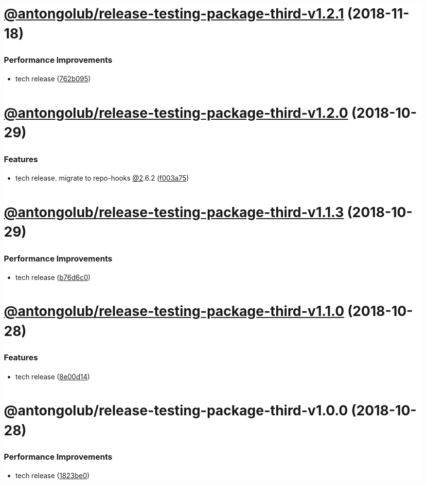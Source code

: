 # [@antongolub/release-testing-package-third-v1.2.1](https://github.com/antongolub/release-testing/compare/v1.2.0...v1.2.1) (2018-11-18)


### Performance Improvements

* tech release ([762b095](https://github.com/antongolub/release-testing/commit/762b095))

# [@antongolub/release-testing-package-third-v1.2.0](https://github.com/antongolub/release-testing.git/compare/v1.1.3...v1.2.0) (2018-10-29)


### Features

* tech release. migrate to repo-hooks [@2](https://github.com/2).6.2 ([f003a75](https://github.com/antongolub/release-testing.git/commit/f003a75))

# [@antongolub/release-testing-package-third-v1.1.3](https://github.com/antongolub/release-testing.git/compare/v1.1.2...v1.1.3) (2018-10-29)


### Performance Improvements

* tech release ([b76d6c0](https://github.com/antongolub/release-testing.git/commit/b76d6c0))

# [@antongolub/release-testing-package-third-v1.1.0](https://github.com/antongolub/release-testing/compare/v1.0.0...v1.1.0) (2018-10-28)


### Features

* tech release ([8e00d14](https://github.com/antongolub/release-testing/commit/8e00d14))

# @antongolub/release-testing-package-third-v1.0.0 (2018-10-28)


### Performance Improvements

* tech release ([1823be0](https://github.com/antongolub/release-testing/commit/1823be0))
